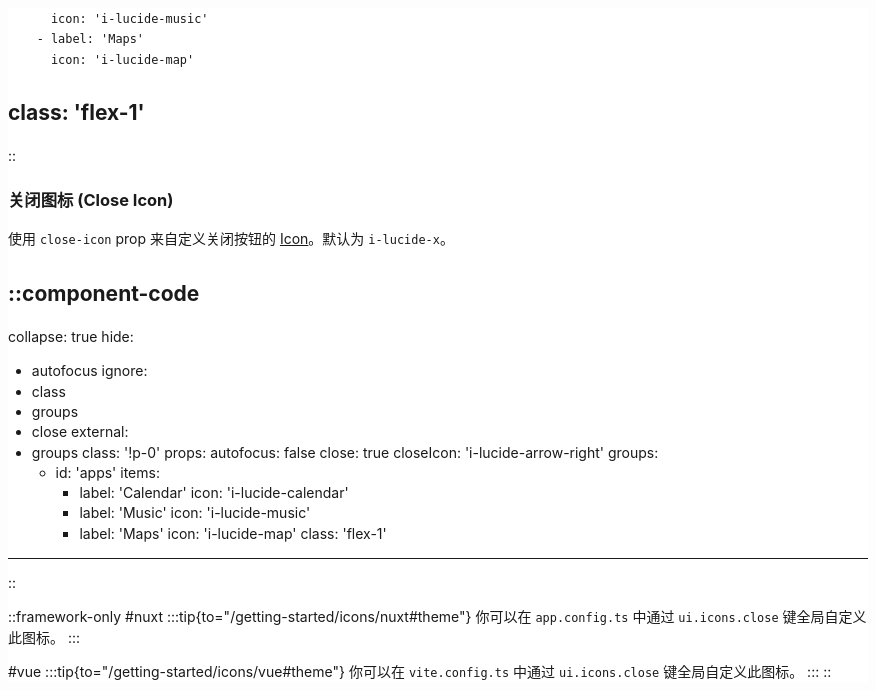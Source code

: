           icon: 'i-lucide-music'
        - label: 'Maps'
          icon: 'i-lucide-map'
  class: 'flex-1'
---
::

### 关闭图标 (Close Icon)

使用 `close-icon` prop 来自定义关闭按钮的 [Icon](/components/icon)。默认为 `i-lucide-x`。

::component-code
---
collapse: true
hide:
  - autofocus
ignore:
  - class
  - groups
  - close
external:
  - groups
class: '!p-0'
props:
  autofocus: false
  close: true
  closeIcon: 'i-lucide-arrow-right'
  groups:
    - id: 'apps'
      items:
        - label: 'Calendar'
          icon: 'i-lucide-calendar'
        - label: 'Music'
          icon: 'i-lucide-music'
        - label: 'Maps'
          icon: 'i-lucide-map'
  class: 'flex-1'
---
::

::framework-only
#nuxt
:::tip{to="/getting-started/icons/nuxt#theme"}
你可以在 `app.config.ts` 中通过 `ui.icons.close` 键全局自定义此图标。
:::

#vue
:::tip{to="/getting-started/icons/vue#theme"}
你可以在 `vite.config.ts` 中通过 `ui.icons.close` 键全局自定义此图标。
:::
::

